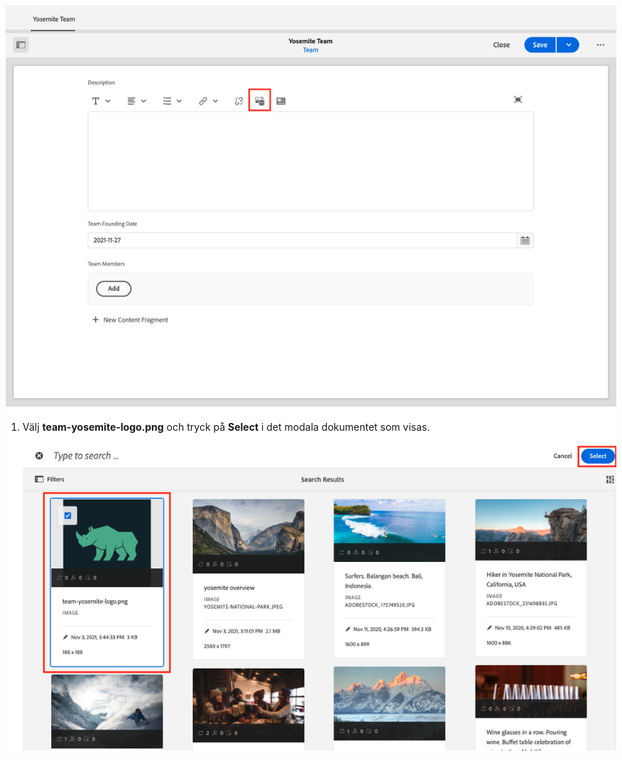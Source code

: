    ![Infoga resursikon](assets/author-content-fragments/insert-asset-icon.png)

1. Välj **team-yosemite-logo.png** och tryck på **Select** i det modala dokumentet som visas.

   ![Välj bild](assets/author-content-fragments/select-image.png)
